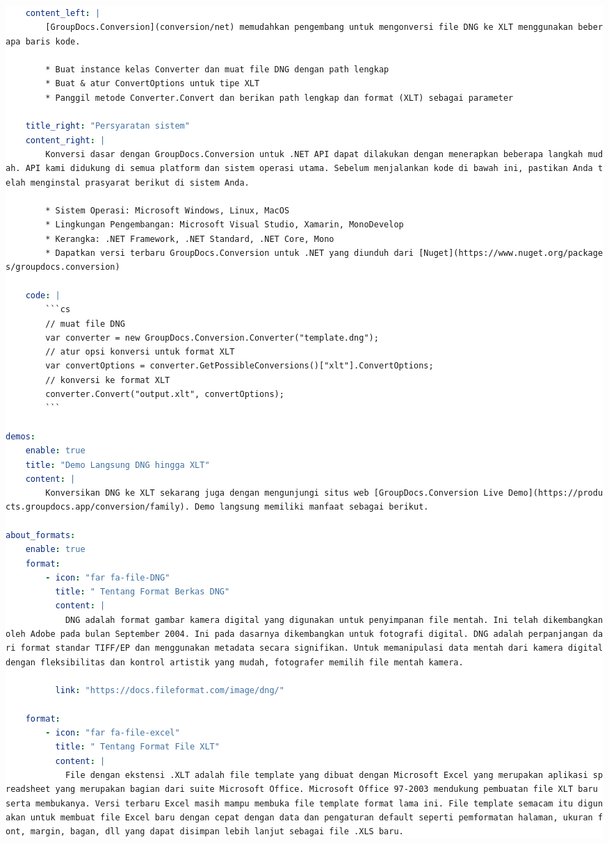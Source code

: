 ```yaml
    content_left: |
        [GroupDocs.Conversion](conversion/net) memudahkan pengembang untuk mengonversi file DNG ke XLT menggunakan beberapa baris kode.

        * Buat instance kelas Converter dan muat file DNG dengan path lengkap
        * Buat & atur ConvertOptions untuk tipe XLT
        * Panggil metode Converter.Convert dan berikan path lengkap dan format (XLT) sebagai parameter
        
    title_right: "Persyaratan sistem"
    content_right: |
        Konversi dasar dengan GroupDocs.Conversion untuk .NET API dapat dilakukan dengan menerapkan beberapa langkah mudah. API kami didukung di semua platform dan sistem operasi utama. Sebelum menjalankan kode di bawah ini, pastikan Anda telah menginstal prasyarat berikut di sistem Anda.

        * Sistem Operasi: Microsoft Windows, Linux, MacOS
        * Lingkungan Pengembangan: Microsoft Visual Studio, Xamarin, MonoDevelop
        * Kerangka: .NET Framework, .NET Standard, .NET Core, Mono
        * Dapatkan versi terbaru GroupDocs.Conversion untuk .NET yang diunduh dari [Nuget](https://www.nuget.org/packages/groupdocs.conversion)
        
    code: |
        ```cs
        // muat file DNG
        var converter = new GroupDocs.Conversion.Converter("template.dng");
        // atur opsi konversi untuk format XLT
        var convertOptions = converter.GetPossibleConversions()["xlt"].ConvertOptions;
        // konversi ke format XLT
        converter.Convert("output.xlt", convertOptions);
        ```
        
demos:
    enable: true
    title: "Demo Langsung DNG hingga XLT"
    content: |
        Konversikan DNG ke XLT sekarang juga dengan mengunjungi situs web [GroupDocs.Conversion Live Demo](https://products.groupdocs.app/conversion/family). Demo langsung memiliki manfaat sebagai berikut.
        
about_formats:
    enable: true
    format:
        - icon: "far fa-file-DNG"
          title: " Tentang Format Berkas DNG"
          content: |
            DNG adalah format gambar kamera digital yang digunakan untuk penyimpanan file mentah. Ini telah dikembangkan oleh Adobe pada bulan September 2004. Ini pada dasarnya dikembangkan untuk fotografi digital. DNG adalah perpanjangan dari format standar TIFF/EP dan menggunakan metadata secara signifikan. Untuk memanipulasi data mentah dari kamera digital dengan fleksibilitas dan kontrol artistik yang mudah, fotografer memilih file mentah kamera.

          link: "https://docs.fileformat.com/image/dng/"

    format:
        - icon: "far fa-file-excel"
          title: " Tentang Format File XLT"
          content: |
            File dengan ekstensi .XLT adalah file template yang dibuat dengan Microsoft Excel yang merupakan aplikasi spreadsheet yang merupakan bagian dari suite Microsoft Office. Microsoft Office 97-2003 mendukung pembuatan file XLT baru serta membukanya. Versi terbaru Excel masih mampu membuka file template format lama ini. File template semacam itu digunakan untuk membuat file Excel baru dengan cepat dengan data dan pengaturan default seperti pemformatan halaman, ukuran font, margin, bagan, dll yang dapat disimpan lebih lanjut sebagai file .XLS baru.
```